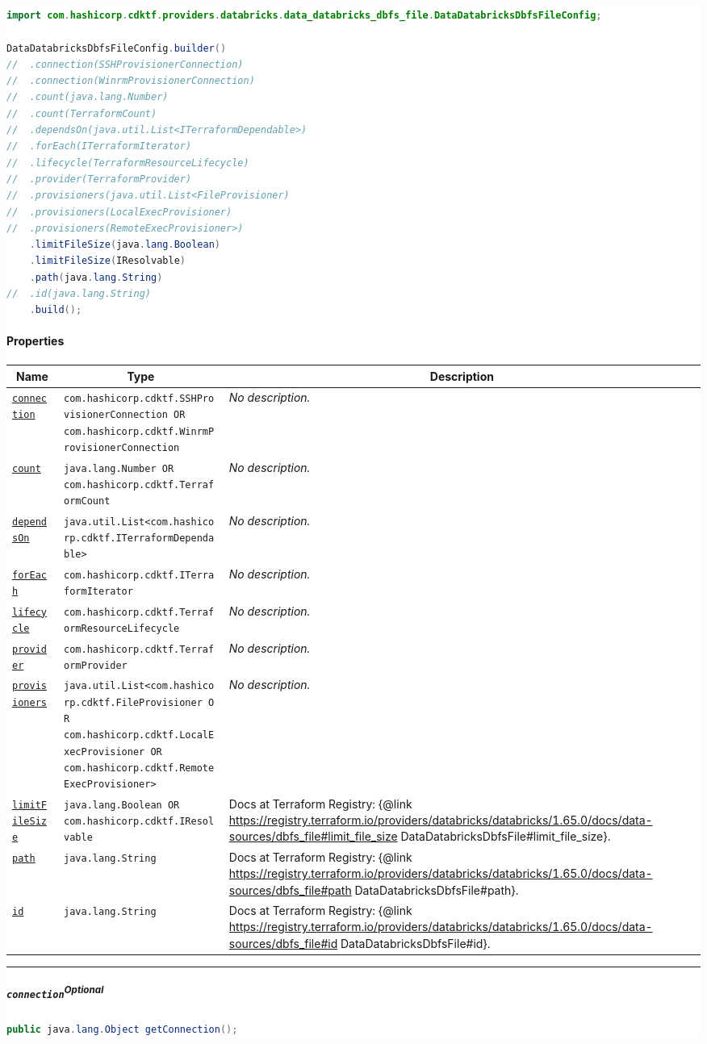 ```java
import com.hashicorp.cdktf.providers.databricks.data_databricks_dbfs_file.DataDatabricksDbfsFileConfig;

DataDatabricksDbfsFileConfig.builder()
//  .connection(SSHProvisionerConnection)
//  .connection(WinrmProvisionerConnection)
//  .count(java.lang.Number)
//  .count(TerraformCount)
//  .dependsOn(java.util.List<ITerraformDependable>)
//  .forEach(ITerraformIterator)
//  .lifecycle(TerraformResourceLifecycle)
//  .provider(TerraformProvider)
//  .provisioners(java.util.List<FileProvisioner)
//  .provisioners(LocalExecProvisioner)
//  .provisioners(RemoteExecProvisioner>)
    .limitFileSize(java.lang.Boolean)
    .limitFileSize(IResolvable)
    .path(java.lang.String)
//  .id(java.lang.String)
    .build();
```

#### Properties <a name="Properties" id="Properties"></a>

| **Name** | **Type** | **Description** |
| --- | --- | --- |
| <code><a href="#@cdktf/provider-databricks.dataDatabricksDbfsFile.DataDatabricksDbfsFileConfig.property.connection">connection</a></code> | <code>com.hashicorp.cdktf.SSHProvisionerConnection OR com.hashicorp.cdktf.WinrmProvisionerConnection</code> | *No description.* |
| <code><a href="#@cdktf/provider-databricks.dataDatabricksDbfsFile.DataDatabricksDbfsFileConfig.property.count">count</a></code> | <code>java.lang.Number OR com.hashicorp.cdktf.TerraformCount</code> | *No description.* |
| <code><a href="#@cdktf/provider-databricks.dataDatabricksDbfsFile.DataDatabricksDbfsFileConfig.property.dependsOn">dependsOn</a></code> | <code>java.util.List<com.hashicorp.cdktf.ITerraformDependable></code> | *No description.* |
| <code><a href="#@cdktf/provider-databricks.dataDatabricksDbfsFile.DataDatabricksDbfsFileConfig.property.forEach">forEach</a></code> | <code>com.hashicorp.cdktf.ITerraformIterator</code> | *No description.* |
| <code><a href="#@cdktf/provider-databricks.dataDatabricksDbfsFile.DataDatabricksDbfsFileConfig.property.lifecycle">lifecycle</a></code> | <code>com.hashicorp.cdktf.TerraformResourceLifecycle</code> | *No description.* |
| <code><a href="#@cdktf/provider-databricks.dataDatabricksDbfsFile.DataDatabricksDbfsFileConfig.property.provider">provider</a></code> | <code>com.hashicorp.cdktf.TerraformProvider</code> | *No description.* |
| <code><a href="#@cdktf/provider-databricks.dataDatabricksDbfsFile.DataDatabricksDbfsFileConfig.property.provisioners">provisioners</a></code> | <code>java.util.List<com.hashicorp.cdktf.FileProvisioner OR com.hashicorp.cdktf.LocalExecProvisioner OR com.hashicorp.cdktf.RemoteExecProvisioner></code> | *No description.* |
| <code><a href="#@cdktf/provider-databricks.dataDatabricksDbfsFile.DataDatabricksDbfsFileConfig.property.limitFileSize">limitFileSize</a></code> | <code>java.lang.Boolean OR com.hashicorp.cdktf.IResolvable</code> | Docs at Terraform Registry: {@link https://registry.terraform.io/providers/databricks/databricks/1.65.0/docs/data-sources/dbfs_file#limit_file_size DataDatabricksDbfsFile#limit_file_size}. |
| <code><a href="#@cdktf/provider-databricks.dataDatabricksDbfsFile.DataDatabricksDbfsFileConfig.property.path">path</a></code> | <code>java.lang.String</code> | Docs at Terraform Registry: {@link https://registry.terraform.io/providers/databricks/databricks/1.65.0/docs/data-sources/dbfs_file#path DataDatabricksDbfsFile#path}. |
| <code><a href="#@cdktf/provider-databricks.dataDatabricksDbfsFile.DataDatabricksDbfsFileConfig.property.id">id</a></code> | <code>java.lang.String</code> | Docs at Terraform Registry: {@link https://registry.terraform.io/providers/databricks/databricks/1.65.0/docs/data-sources/dbfs_file#id DataDatabricksDbfsFile#id}. |

---

##### `connection`<sup>Optional</sup> <a name="connection" id="@cdktf/provider-databricks.dataDatabricksDbfsFile.DataDatabricksDbfsFileConfig.property.connection"></a>

```java
public java.lang.Object getConnection();
```
